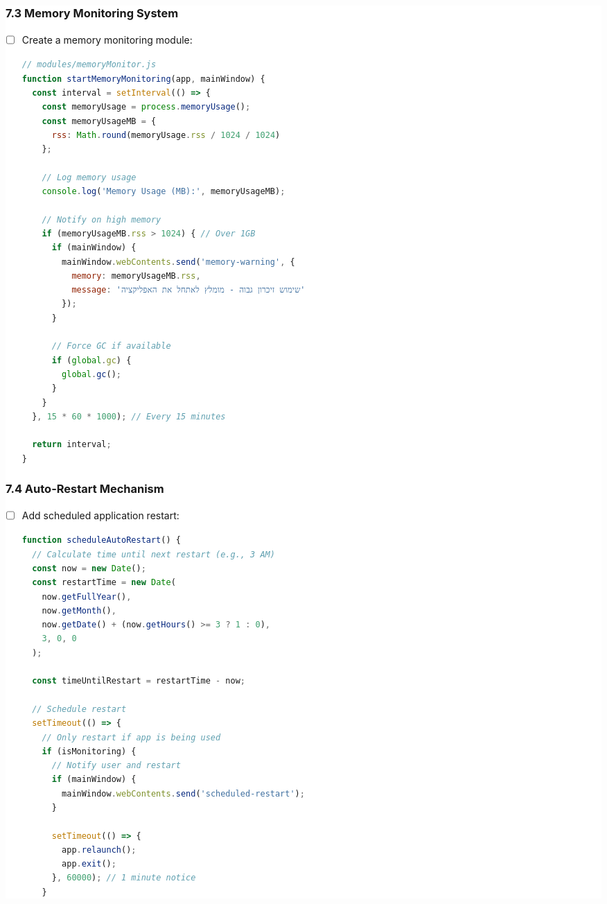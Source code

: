 ### 7.3 Memory Monitoring System
- [ ] Create a memory monitoring module:
  ```javascript
  // modules/memoryMonitor.js
  function startMemoryMonitoring(app, mainWindow) {
    const interval = setInterval(() => {
      const memoryUsage = process.memoryUsage();
      const memoryUsageMB = {
        rss: Math.round(memoryUsage.rss / 1024 / 1024)
      };
      
      // Log memory usage
      console.log('Memory Usage (MB):', memoryUsageMB);
      
      // Notify on high memory
      if (memoryUsageMB.rss > 1024) { // Over 1GB
        if (mainWindow) {
          mainWindow.webContents.send('memory-warning', {
            memory: memoryUsageMB.rss,
            message: 'שימוש זיכרון גבוה - מומלץ לאתחל את האפליקציה'
          });
        }
        
        // Force GC if available
        if (global.gc) {
          global.gc();
        }
      }
    }, 15 * 60 * 1000); // Every 15 minutes
    
    return interval;
  }
  ```

### 7.4 Auto-Restart Mechanism
- [ ] Add scheduled application restart:
  ```javascript
  function scheduleAutoRestart() {
    // Calculate time until next restart (e.g., 3 AM)
    const now = new Date();
    const restartTime = new Date(
      now.getFullYear(),
      now.getMonth(),
      now.getDate() + (now.getHours() >= 3 ? 1 : 0),
      3, 0, 0
    );
    
    const timeUntilRestart = restartTime - now;
    
    // Schedule restart
    setTimeout(() => {
      // Only restart if app is being used
      if (isMonitoring) {
        // Notify user and restart
        if (mainWindow) {
          mainWindow.webContents.send('scheduled-restart');
        }
        
        setTimeout(() => {
          app.relaunch();
          app.exit();
        }, 60000); // 1 minute notice
      }
  ```